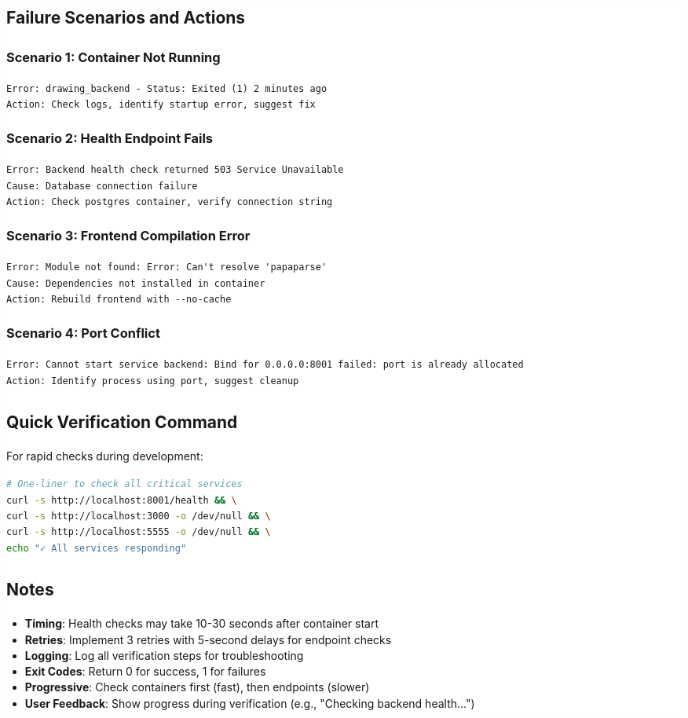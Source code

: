 ## Failure Scenarios and Actions

### Scenario 1: Container Not Running
```
Error: drawing_backend - Status: Exited (1) 2 minutes ago
Action: Check logs, identify startup error, suggest fix
```

### Scenario 2: Health Endpoint Fails
```
Error: Backend health check returned 503 Service Unavailable
Cause: Database connection failure
Action: Check postgres container, verify connection string
```

### Scenario 3: Frontend Compilation Error
```
Error: Module not found: Error: Can't resolve 'papaparse'
Cause: Dependencies not installed in container
Action: Rebuild frontend with --no-cache
```

### Scenario 4: Port Conflict
```
Error: Cannot start service backend: Bind for 0.0.0.0:8001 failed: port is already allocated
Action: Identify process using port, suggest cleanup
```

## Quick Verification Command

For rapid checks during development:
```bash
# One-liner to check all critical services
curl -s http://localhost:8001/health && \
curl -s http://localhost:3000 -o /dev/null && \
curl -s http://localhost:5555 -o /dev/null && \
echo "✓ All services responding"
```

## Notes

- **Timing**: Health checks may take 10-30 seconds after container start
- **Retries**: Implement 3 retries with 5-second delays for endpoint checks
- **Logging**: Log all verification steps for troubleshooting
- **Exit Codes**: Return 0 for success, 1 for failures
- **Progressive**: Check containers first (fast), then endpoints (slower)
- **User Feedback**: Show progress during verification (e.g., "Checking backend health...")
